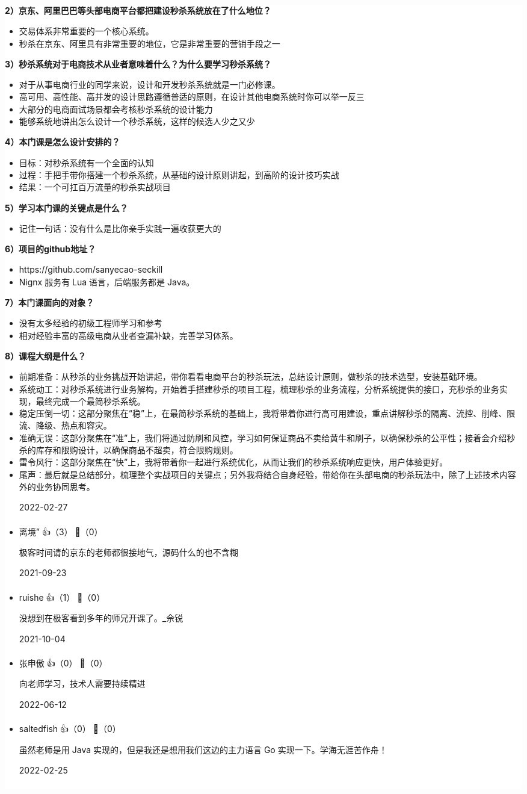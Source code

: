**2）京东、阿里巴巴等头部电商平台都把建设秒杀系统放在了什么地位？**

- 交易体系非常重要的一个核心系统。
- 秒杀在京东、阿里具有非常重要的地位，它是非常重要的营销手段之一

**3）秒杀系统对于电商技术从业者意味着什么？为什么要学习秒杀系统？**

- 对于从事电商行业的同学来说，设计和开发秒杀系统就是一门必修课。
- 高可用、高性能、高并发的设计思路遵循普适的原则，在设计其他电商系统时你可以举一反三
- 大部分的电商面试场景都会考核秒杀系统的设计能力
- 能够系统地讲出怎么设计一个秒杀系统，这样的候选人少之又少

**4）本门课是怎么设计安排的？**

- 目标：对秒杀系统有一个全面的认知
- 过程：手把手带你搭建一个秒杀系统，从基础的设计原则讲起，到高阶的设计技巧实战
- 结果：一个可扛百万流量的秒杀实战项目

**5）学习本门课的关键点是什么？**

- 记住一句话：没有什么是比你亲手实践一遍收获更大的

**6）项目的github地址？**

- https:&#47;&#47;github.com&#47;sanyecao-seckill
- Nignx 服务有 Lua 语言，后端服务都是 Java。

**7）本门课面向的对象？**

- 没有太多经验的初级工程师学习和参考
- 相对经验丰富的高级电商从业者查漏补缺，完善学习体系。

**8）课程大纲是什么？**

- 前期准备：从秒杀的业务挑战开始讲起，带你看看电商平台的秒杀玩法，总结设计原则，做秒杀的技术选型，安装基础环境。
- 系统动工：对秒杀系统进行业务解构，开始着手搭建秒杀的项目工程，梳理秒杀的业务流程，分析系统提供的接口，充秒杀的业务实现，最终完成一个最简秒杀系统。
- 稳定压倒一切：这部分聚焦在“稳”上，在最简秒杀系统的基础上，我将带着你进行高可用建设，重点讲解秒杀的隔离、流控、削峰、限流、降级、热点和容灾。
- 准确无误：这部分聚焦在“准”上，我们将通过防刷和风控，学习如何保证商品不卖给黄牛和刷子，以确保秒杀的公平性；接着会介绍秒杀的库存和限购设计，以确保商品不超卖，符合限购规则。
- 雷令风行：这部分聚焦在“快”上，我将带着你一起进行系统优化，从而让我们的秒杀系统响应更快，用户体验更好。
- 尾声：最后就是总结部分，梳理整个实战项目的关键点；另外我将结合自身经验，带给你在头部电商的秒杀玩法中，除了上述技术内容外的业务协同思考。</p>2022-02-27</li><br/><li><span>离境”</span> 👍（3） 💬（0）<p>极客时间请的京东的老师都很接地气，源码什么的也不含糊</p>2021-09-23</li><br/><li><span>ruishe</span> 👍（1） 💬（0）<p>没想到在极客看到多年的师兄开课了。_佘锐</p>2021-10-04</li><br/><li><span>张申傲</span> 👍（0） 💬（0）<p>向老师学习，技术人需要持续精进</p>2022-06-12</li><br/><li><span>saltedfish</span> 👍（0） 💬（0）<p>虽然老师是用 Java 实现的，但是我还是想用我们这边的主力语言 Go 实现一下。学海无涯苦作舟！</p>2022-02-25</li><br/>
</ul>